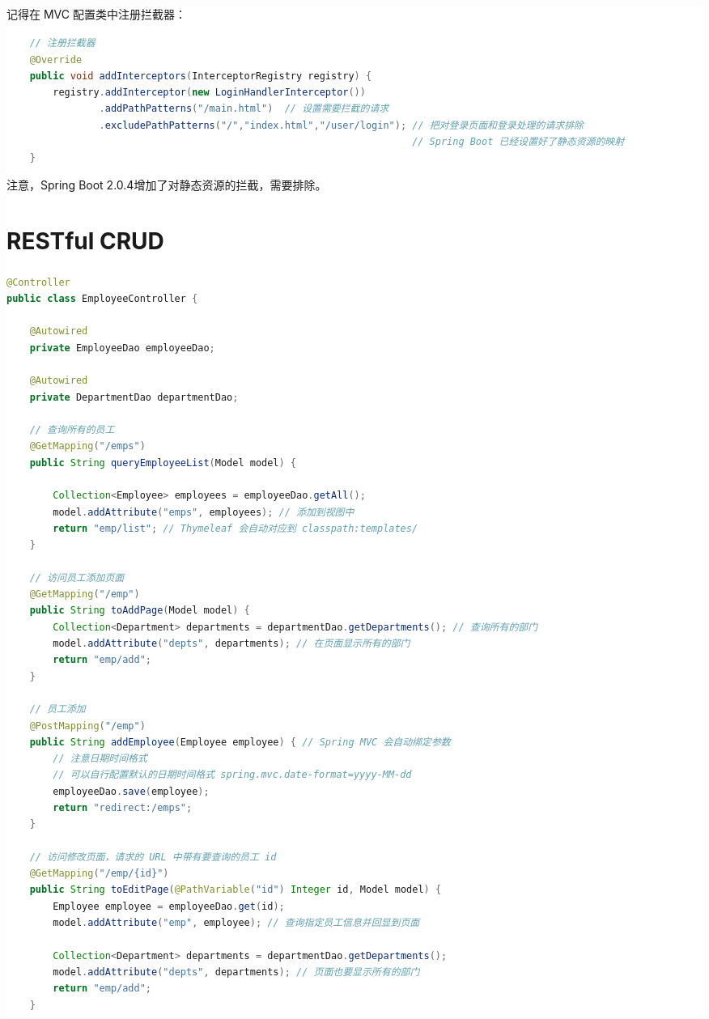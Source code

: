 记得在 MVC 配置类中注册拦截器：

```java
    // 注册拦截器
    @Override
    public void addInterceptors(InterceptorRegistry registry) {
        registry.addInterceptor(new LoginHandlerInterceptor())
                .addPathPatterns("/main.html")  // 设置需要拦截的请求
                .excludePathPatterns("/","index.html","/user/login"); // 把对登录页面和登录处理的请求排除
                                                                      // Spring Boot 已经设置好了静态资源的映射
    }
```

注意，Spring Boot 2.0.4增加了对静态资源的拦截，需要排除。

# RESTful CRUD

```java
@Controller
public class EmployeeController {

    @Autowired
    private EmployeeDao employeeDao;

    @Autowired
    private DepartmentDao departmentDao;

    // 查询所有的员工
    @GetMapping("/emps")
    public String queryEmployeeList(Model model) {

        Collection<Employee> employees = employeeDao.getAll();
        model.addAttribute("emps", employees); // 添加到视图中
        return "emp/list"; // Thymeleaf 会自动对应到 classpath:templates/
    }

    // 访问员工添加页面
    @GetMapping("/emp")
    public String toAddPage(Model model) {
        Collection<Department> departments = departmentDao.getDepartments(); // 查询所有的部门
        model.addAttribute("depts", departments); // 在页面显示所有的部门
        return "emp/add";
    }

    // 员工添加
    @PostMapping("/emp")
    public String addEmployee(Employee employee) { // Spring MVC 会自动绑定参数
        // 注意日期时间格式
        // 可以自行配置默认的日期时间格式 spring.mvc.date-format=yyyy-MM-dd
        employeeDao.save(employee);
        return "redirect:/emps";
    }

    // 访问修改页面，请求的 URL 中带有要查询的员工 id
    @GetMapping("/emp/{id}")
    public String toEditPage(@PathVariable("id") Integer id, Model model) {
        Employee employee = employeeDao.get(id);
        model.addAttribute("emp", employee); // 查询指定员工信息并回显到页面

        Collection<Department> departments = departmentDao.getDepartments();
        model.addAttribute("depts", departments); // 页面也要显示所有的部门
        return "emp/add";
    }

```